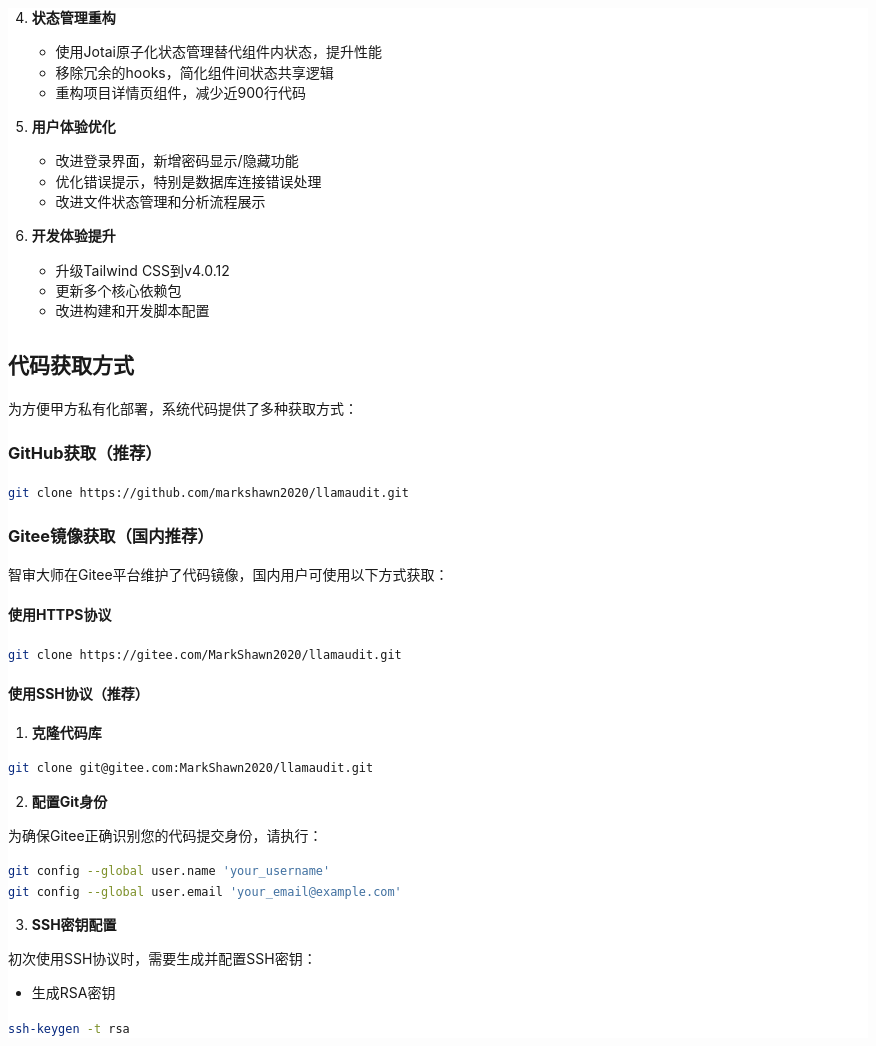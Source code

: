 4. **状态管理重构**
   - 使用Jotai原子化状态管理替代组件内状态，提升性能
   - 移除冗余的hooks，简化组件间状态共享逻辑
   - 重构项目详情页组件，减少近900行代码

5. **用户体验优化**
   - 改进登录界面，新增密码显示/隐藏功能
   - 优化错误提示，特别是数据库连接错误处理
   - 改进文件状态管理和分析流程展示

6. **开发体验提升**
   - 升级Tailwind CSS到v4.0.12
   - 更新多个核心依赖包
   - 改进构建和开发脚本配置

## 代码获取方式

为方便甲方私有化部署，系统代码提供了多种获取方式：

### GitHub获取（推荐）

```bash
git clone https://github.com/markshawn2020/llamaudit.git
```

### Gitee镜像获取（国内推荐）

智审大师在Gitee平台维护了代码镜像，国内用户可使用以下方式获取：

#### 使用HTTPS协议

```bash
git clone https://gitee.com/MarkShawn2020/llamaudit.git
```

#### 使用SSH协议（推荐）

1. **克隆代码库**

```bash
git clone git@gitee.com:MarkShawn2020/llamaudit.git
```

2. **配置Git身份**

为确保Gitee正确识别您的代码提交身份，请执行：

```bash
git config --global user.name 'your_username'
git config --global user.email 'your_email@example.com'
```

3. **SSH密钥配置**

初次使用SSH协议时，需要生成并配置SSH密钥：

- 生成RSA密钥
```bash
ssh-keygen -t rsa
```
